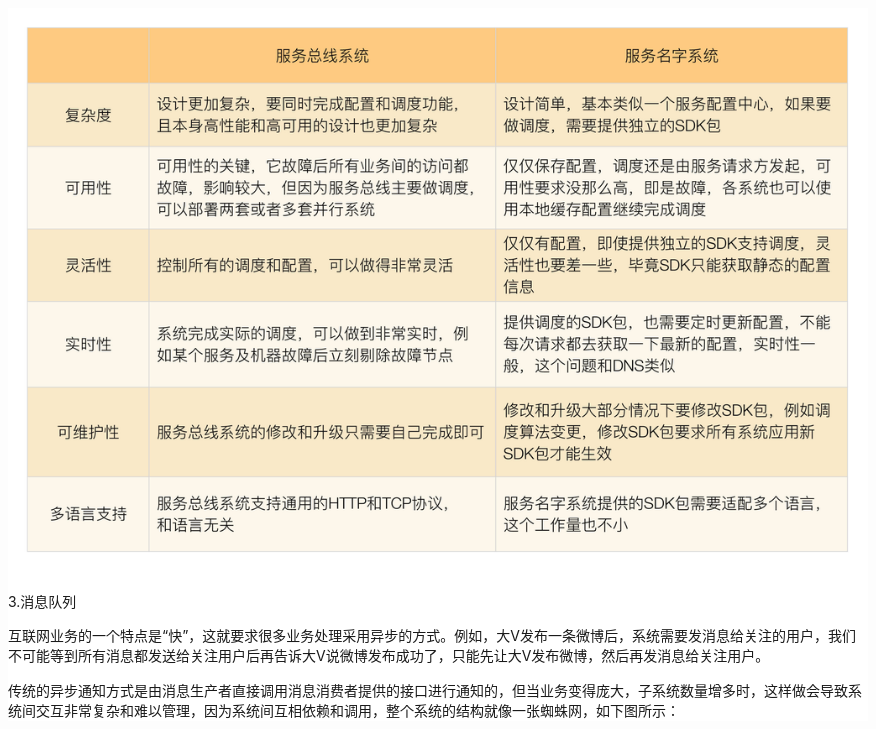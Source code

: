 <p><img alt="img" src="assets/0yy9a866044c2e5391ed2cfdd95a9efd.jpg"/></p>
<p>3.消息队列</p>
<p>互联网业务的一个特点是“快”，这就要求很多业务处理采用异步的方式。例如，大V发布一条微博后，系统需要发消息给关注的用户，我们不可能等到所有消息都发送给关注用户后再告诉大V说微博发布成功了，只能先让大V发布微博，然后再发消息给关注用户。</p>
<p>传统的异步通知方式是由消息生产者直接调用消息消费者提供的接口进行通知的，但当业务变得庞大，子系统数量增多时，这样做会导致系统间交互非常复杂和难以管理，因为系统间互相依赖和调用，整个系统的结构就像一张蜘蛛网，如下图所示：</p>